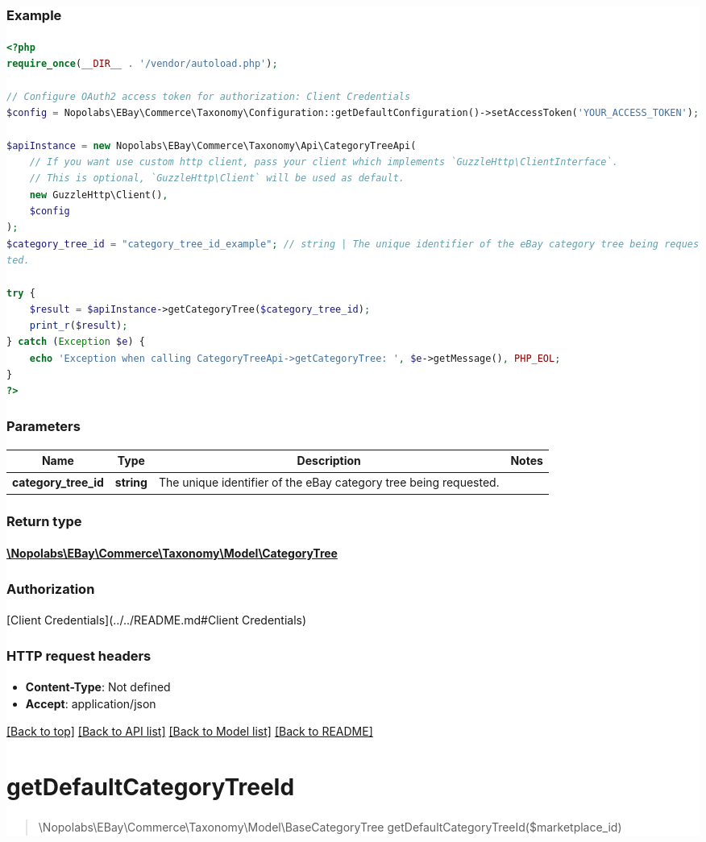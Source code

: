 ### Example
```php
<?php
require_once(__DIR__ . '/vendor/autoload.php');

// Configure OAuth2 access token for authorization: Client Credentials
$config = Nopolabs\EBay\Commerce\Taxonomy\Configuration::getDefaultConfiguration()->setAccessToken('YOUR_ACCESS_TOKEN');

$apiInstance = new Nopolabs\EBay\Commerce\Taxonomy\Api\CategoryTreeApi(
    // If you want use custom http client, pass your client which implements `GuzzleHttp\ClientInterface`.
    // This is optional, `GuzzleHttp\Client` will be used as default.
    new GuzzleHttp\Client(),
    $config
);
$category_tree_id = "category_tree_id_example"; // string | The unique identifier of the eBay category tree being requested.

try {
    $result = $apiInstance->getCategoryTree($category_tree_id);
    print_r($result);
} catch (Exception $e) {
    echo 'Exception when calling CategoryTreeApi->getCategoryTree: ', $e->getMessage(), PHP_EOL;
}
?>
```

### Parameters

Name | Type | Description  | Notes
------------- | ------------- | ------------- | -------------
 **category_tree_id** | **string**| The unique identifier of the eBay category tree being requested. |

### Return type

[**\Nopolabs\EBay\Commerce\Taxonomy\Model\CategoryTree**](../Model/CategoryTree.md)

### Authorization

[Client Credentials](../../README.md#Client Credentials)

### HTTP request headers

 - **Content-Type**: Not defined
 - **Accept**: application/json

[[Back to top]](#) [[Back to API list]](../../README.md#documentation-for-api-endpoints) [[Back to Model list]](../../README.md#documentation-for-models) [[Back to README]](../../README.md)

# **getDefaultCategoryTreeId**
> \Nopolabs\EBay\Commerce\Taxonomy\Model\BaseCategoryTree getDefaultCategoryTreeId($marketplace_id)
